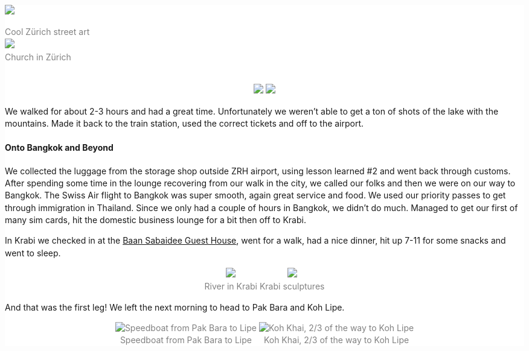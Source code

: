   <a style="display:inline-block;text-decoration:none;color: grey;" href="https://photos.google.com/share/AF1QipMRRr-AVcEUnTPVJN4jjfbgpF5xLKvTlgO0zljx3o0n8KbTDx0V_L1_N0Dz0N0EYQ/photo/AF1QipMAMXztbdlfqRIBL9EXG4IeC5tT8b4OiF67r_tJ?key=ZzZzWlRObHA5a01fVy1hSXJGYzMwQTBnVlVjSnpR" target="_blank"><img src="https://lh3.googleusercontent.com/pw/ACtC-3eHXzzsEqTN_L2ez1etxI299wNiAkELcOJIQMp1nRmsVRc8zgX3A0oKb7JbjGW3lTVJz07PJoSCm-74DcuGAZkh0ixKbJQ_W7w3e8A6vPPBxmnvt52xtd0jP0llqHAdIOJyA9WCacE3-gzkpUj4xKRriA=w1216-h912-no" width="440" /><div>Cool Zürich street art</div></a>
  <a style="display:inline-block;text-decoration:none;color: grey;" href="https://photos.google.com/share/AF1QipMRRr-AVcEUnTPVJN4jjfbgpF5xLKvTlgO0zljx3o0n8KbTDx0V_L1_N0Dz0N0EYQ/photo/AF1QipMV9FQOSVGRdGkCoSwXA91WIrT8ZGjre97l0XzK?key=ZzZzWlRObHA5a01fVy1hSXJGYzMwQTBnVlVjSnpR" target="_blank"><img src="https://lh3.googleusercontent.com/pw/ACtC-3dK-g5Xy9aDMnr9eXvfQNC2sLJQhEe2bQ-Dx8VSR3l6vGWYvWFvIM_gTnzCVhK03sGT8h9pSbP_DbB7HI2-4T8l_kZ2D_h2P_tqu68R5HNv5zKtWIuahmIitZKTjv24yG5SmmIYWSB9b39IRT2GvCS5wA=w684-h912-no" width="250" /><div>Church in Zürich</div></a> 
</div>

</br>
<div style="text-align: center">
  <a style="display:inline-block;text-decoration:none;color: grey;" href="https://lh3.googleusercontent.com/pw/ACtC-3c4Nx8ojfi7jBkjjntA6rBKI_qpbbZXzPMLKFeCvCSdCW6qqBmEV-78PH_MPNkNNOjW7CZRnvNAWn_5E1oNwQsF7tEDeuN6xkspkd3nLJjy9G8KMHkadojTli_7ENVmMBpDXEOI5OW92yy9uVv5HF30Og=w1414-h943-no" target="_blank"><img src="https://lh3.googleusercontent.com/pw/ACtC-3c4Nx8ojfi7jBkjjntA6rBKI_qpbbZXzPMLKFeCvCSdCW6qqBmEV-78PH_MPNkNNOjW7CZRnvNAWn_5E1oNwQsF7tEDeuN6xkspkd3nLJjy9G8KMHkadojTli_7ENVmMBpDXEOI5OW92yy9uVv5HF30Og=w1368-h912-no" width="470" /></a>
  <a style="display:inline-block;text-decoration:none;color: grey;" href="https://photos.google.com/share/AF1QipMRRr-AVcEUnTPVJN4jjfbgpF5xLKvTlgO0zljx3o0n8KbTDx0V_L1_N0Dz0N0EYQ/photo/AF1QipPXZUyvp8jGspGd0lhpwGcxQwOSFaHMmFkRicqk?key=ZzZzWlRObHA5a01fVy1hSXJGYzMwQTBnVlVjSnpR" target="_blank"><img src="https://lh3.googleusercontent.com/pw/ACtC-3d2mLh2PdXIlz04Oc1b5fxpxxL3i-ekrpKBO3XZwPPMAb5gX6ImSX1Jzb0DHVb-OiAcMXJp_9P5J8jbFy5Z3sRI1K4KE3atG4BX9CYdmizFmp8T1OlJi9JstMO6NQ0Rv3entfNEcqT2Y3LpbCcUEhv_0g=w1368-h912-no" width="470" /></a> 
</div>

We walked for about 2-3 hours and had a great time.  Unfortunately we weren’t able to get a ton of shots of the lake with the mountains.  Made it back to the train station, used the correct tickets and off to the airport. 

#### Onto Bangkok and Beyond
We collected the luggage from the storage shop outside ZRH airport, using lesson learned #2 and went back through customs.  After spending some time in the lounge recovering from our walk in the city, we called our folks and then we were on our way to Bangkok.  The Swiss Air flight to Bangkok was super smooth, again great service and food.  We used our priority passes to get through immigration in Thailand. Since we only had a couple of hours in Bangkok, we didn’t do much.  Managed to get our first of many sim cards, hit the domestic business lounge for a bit then off to Krabi.

In Krabi we checked in at the [Baan Sabaidee Guest House](https://goo.gl/maps/k5sA9stmW7G2), went for a walk, had a nice dinner, hit up 7-11 for some snacks and went to sleep.  

<div style="text-align: center">
  <a style="display:inline-block;text-decoration:none;color: grey;" href="https://photos.google.com/share/AF1QipMRRr-AVcEUnTPVJN4jjfbgpF5xLKvTlgO0zljx3o0n8KbTDx0V_L1_N0Dz0N0EYQ/photo/AF1QipNvSvfwn-nV3cdwEQCQ3UkX3051L75fH2iCfy7b?key=ZzZzWlRObHA5a01fVy1hSXJGYzMwQTBnVlVjSnpR" target="_blank"><img src="https://lh3.googleusercontent.com/pw/ACtC-3eX8LHiz1y_JCyeol-U6r8WO_98ICRQzvG96KZGtgh9xKZRgt7pQ_x8IbmQwnAm-f6c_BInpSjSm2FdYHXqtzOeGeODAY04nxlfqGOzaAIelPSGwRU_NjgrlI6dmksoLkHPsBmr7nvLwCfzidZLvar0CQ=w1216-h912-no" width="470" /><div>River in Krabi</div></a>
  <a style="display:inline-block;text-decoration:none;color: grey;" href="https://photos.google.com/share/AF1QipMRRr-AVcEUnTPVJN4jjfbgpF5xLKvTlgO0zljx3o0n8KbTDx0V_L1_N0Dz0N0EYQ/photo/AF1QipOFUkY2GF5BH07dxx3uPOZ0GPfAF6IuyG_pVs9I?key=ZzZzWlRObHA5a01fVy1hSXJGYzMwQTBnVlVjSnpR" target="_blank"><img src="https://lh3.googleusercontent.com/pw/ACtC-3euvAAU24c5qkxEdpCVjIhToAmKqGaKtbGzl2VRVTuNCUr4gLrgSevXXI2DPPQbCB4ZcnxPEu2D4WT4vnoHVtwz99w3HqLNvmNviDiJiaGsKUdd9PqPEoR4lewbrD26DrKhz1CJLUBjA60WZPeK3ZmkFQ=w1216-h912-no" width="470" /><div>Krabi sculptures</div></a> 
</div>

And that was the first leg!  We left the next morning to head to Pak Bara and Koh Lipe.

<div style="text-align: center">
  <a style="display:inline-block;text-decoration:none;color: grey;" href="https://photos.google.com/share/AF1QipM9dxLx8Pxy8STdCtLfOY4ErF6zJgNP3m1XXDeJvjQLYVv6hhbcG-_pHiNWjfJ-lA/photo/AF1QipNxJDmd1PnjMuyAcDxSnmEv6cHWCVZdh8moa1sh?key=RVdIajRsWGV5N0k2eWdZVG9CeGk1Y0F2c1RtQndn" target="_blank"><img src="https://lh3.googleusercontent.com/pw/ACtC-3ftfBpy9sQA4L1oJdn7dtkqOmPIRHN1JT_i5zXE2RFb8UhukPJoLCgW4JsDXZfQMfF_5UkRRzJRxwTmddstfaNKBHd650zbSMwuSSc5i_VZhFFsKsCzgJMBE5VN_IKlKor6tLKuE7qu4c7rj4Y6b-vBog=w684-h912-no" width="250" alt="Speedboat from Pak Bara to Lipe" /><div>Speedboat from Pak Bara to Lipe</div></a>
  <a style="display:inline-block;text-decoration:none;color: grey;" href="https://photos.google.com/share/AF1QipM9dxLx8Pxy8STdCtLfOY4ErF6zJgNP3m1XXDeJvjQLYVv6hhbcG-_pHiNWjfJ-lA/photo/AF1QipMEa6v9SENaOP5qOpJGbauiw6GoZZ7s-pz4Reiw?key=RVdIajRsWGV5N0k2eWdZVG9CeGk1Y0F2c1RtQndn" target="_blank"><img src="https://lh3.googleusercontent.com/pw/ACtC-3cCGkrRkCJ6YQKi6CGqD9nHYmvZ_ybcPdvbu1YkJUYQhRKkEAqZbyVlE6yp3Nh94rJy2gE0i8Zz6cIVoq4Z_z_I9Pf5yHLKAtRYO-EFOU2kFPdd-_ZX9_tNGfFZwmdwsHfTB1xouXe4TSW-6UbdLk_CLw=w1216-h912-no" width="440" alt="Koh Khai, 2/3 of the way to Koh Lipe" /><div>Koh Khai, 2/3 of the way to Koh Lipe</div></a>